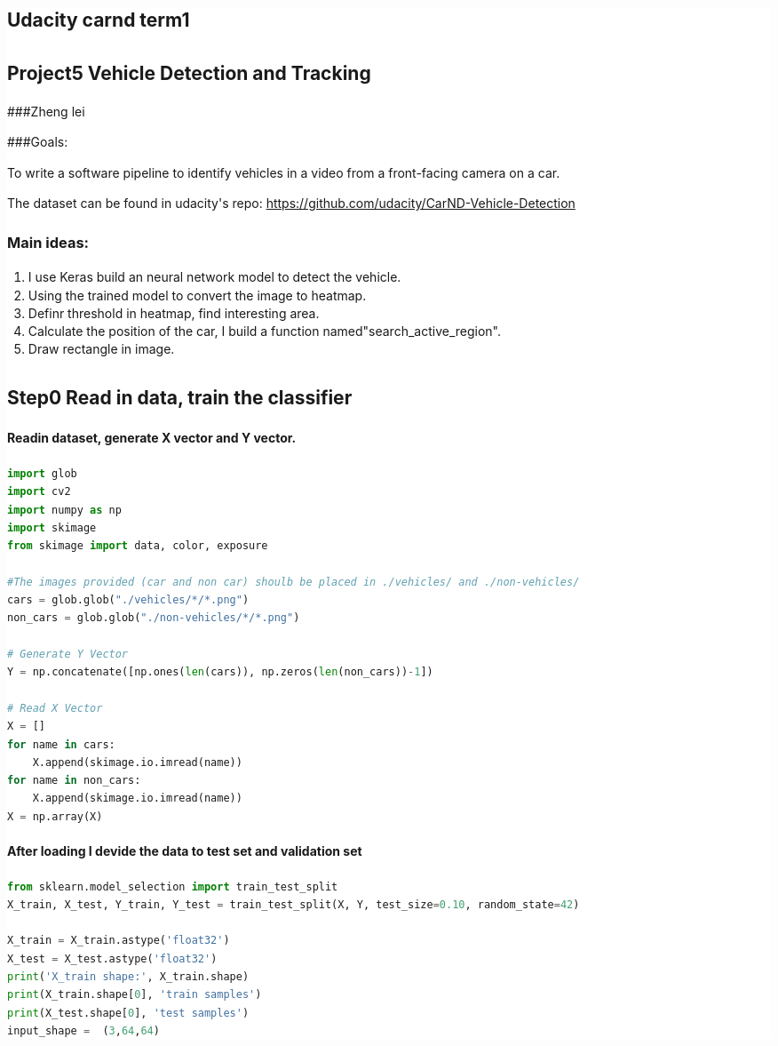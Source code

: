 ## Udacity carnd term1
## Project5 Vehicle Detection and Tracking 

###Zheng lei

###Goals:

To write a software pipeline to identify vehicles in a video from a front-facing camera on a car.

The dataset can be found in udacity's repo:
https://github.com/udacity/CarND-Vehicle-Detection

### Main ideas:
1) I use Keras build an neural network model to detect the vehicle.   
2) Using the trained model to convert the image to heatmap.   
3) Definr threshold in heatmap, find interesting area.  
4) Calculate the position of the car, I build a function named"search_active_region".  
5) Draw rectangle in image.  


## Step0 Read in data, train the classifier

#### Readin dataset,  generate X vector and Y vector.
```python
import glob 
import cv2
import numpy as np
import skimage
from skimage import data, color, exposure

#The images provided (car and non car) shoulb be placed in ./vehicles/ and ./non-vehicles/
cars = glob.glob("./vehicles/*/*.png")
non_cars = glob.glob("./non-vehicles/*/*.png")

# Generate Y Vector
Y = np.concatenate([np.ones(len(cars)), np.zeros(len(non_cars))-1])

# Read X Vector
X = []
for name in cars:    
    X.append(skimage.io.imread(name))
for name in non_cars:    
    X.append(skimage.io.imread(name))
X = np.array(X)
```

#### After loading I devide the data to test set and validation set
```python
from sklearn.model_selection import train_test_split
X_train, X_test, Y_train, Y_test = train_test_split(X, Y, test_size=0.10, random_state=42)

X_train = X_train.astype('float32')
X_test = X_test.astype('float32')
print('X_train shape:', X_train.shape)
print(X_train.shape[0], 'train samples')
print(X_test.shape[0], 'test samples')
input_shape =  (3,64,64)
```
